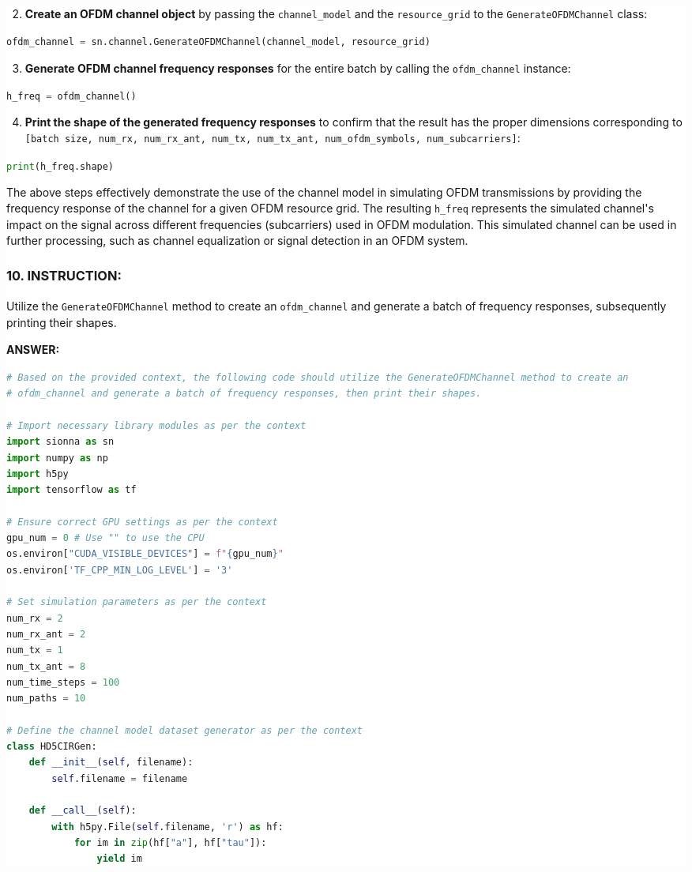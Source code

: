 2. **Create an OFDM channel object** by passing the `channel_model` and the `resource_grid` to the `GenerateOFDMChannel` class:

```python
ofdm_channel = sn.channel.GenerateOFDMChannel(channel_model, resource_grid)
```

3. **Generate OFDM channel frequency responses** for the entire batch by calling the `ofdm_channel` instance:

```python
h_freq = ofdm_channel()
```

4. **Print the shape of the generated frequency responses** to confirm that the result has the proper dimensions corresponding to `[batch size, num_rx, num_rx_ant, num_tx, num_tx_ant, num_ofdm_symbols, num_subcarriers]`:

```python
print(h_freq.shape)
```

The above steps effectively demonstrate the use of the channel model in simulating OFDM transmissions by providing the frequency response of the channel for a given OFDM resource grid. The resulting `h_freq` represents the simulated channel's impact on the signal across different frequencies (subcarriers) used in OFDM modulation. This simulated channel can be used in further processing, such as channel equalization or signal detection in an OFDM system.

### 10. INSTRUCTION:
Utilize the `GenerateOFDMChannel` method to create an `ofdm_channel` and generate a batch of frequency responses, subsequently printing their shapes.

**ANSWER:**

```python
# Based on the provided context, the following code should utilize the GenerateOFDMChannel method to create an
# ofdm_channel and generate a batch of frequency responses, then print their shapes.

# Import necessary library modules as per the context
import sionna as sn
import numpy as np
import h5py
import tensorflow as tf

# Ensure correct GPU settings as per the context
gpu_num = 0 # Use "" to use the CPU
os.environ["CUDA_VISIBLE_DEVICES"] = f"{gpu_num}"
os.environ['TF_CPP_MIN_LOG_LEVEL'] = '3'

# Set simulation parameters as per the context
num_rx = 2
num_rx_ant = 2
num_tx = 1
num_tx_ant = 8
num_time_steps = 100
num_paths = 10

# Define the channel model dataset generator as per the context
class HD5CIRGen:
    def __init__(self, filename):
        self.filename = filename

    def __call__(self):
        with h5py.File(self.filename, 'r') as hf:
            for im in zip(hf["a"], hf["tau"]):
                yield im

```